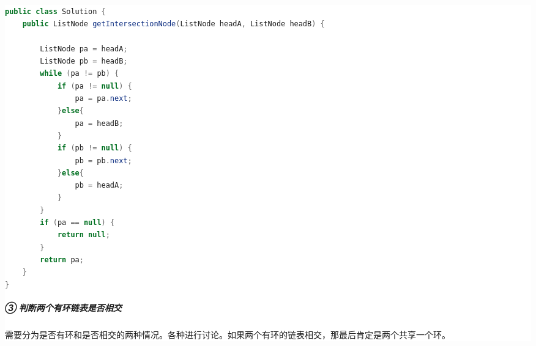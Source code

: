 ```java
public class Solution {
    public ListNode getIntersectionNode(ListNode headA, ListNode headB) {

        ListNode pa = headA;
        ListNode pb = headB;
        while (pa != pb) {
            if (pa != null) {
                pa = pa.next;
            }else{
                pa = headB;
            }
            if (pb != null) {
                pb = pb.next;
            }else{
                pb = headA;
            }
        }
        if (pa == null) {
            return null;
        }
        return pa;
    }
}
```

##### ③ 判断两个有环链表是否相交

需要分为是否有环和是否相交的两种情况。各种进行讨论。如果两个有环的链表相交，那最后肯定是两个共享一个环。









